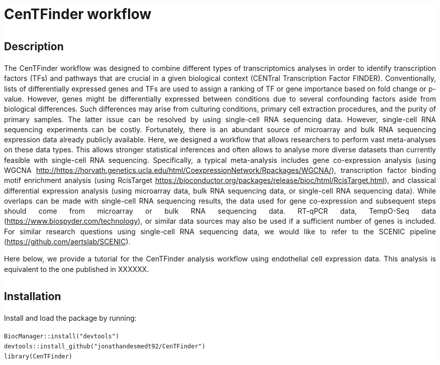 <style>
body {
text-align: justify}
</style>
CenTFinder workflow
===================

Description
-----------

The CenTFinder workflow was designed to combine different types of
transcriptomics analyses in order to identify transcription factors
(TFs) and pathways that are crucial in a given biological context
(CENTral Transcription Factor FINDER). Conventionally, lists of
differentially expressed genes and TFs are used to assign a ranking of
TF or gene importance based on fold change or p-value. However, genes
might be differentially expressed between conditions due to several
confounding factors aside from biological differences. Such differences
may arise from culturing conditions, primary cell extraction procedures,
and the purity of primary samples. The latter issue can be resolved by
using single-cell RNA sequencing data. However, single-cell RNA
sequencing experiments can be costly. Fortunately, there is an abundant
source of microarray and bulk RNA sequencing expression data already
publicly available. Here, we designed a workflow that allows researchers
to perform vast meta-analyses on these data types. This allows stronger
statistical inferences and often allows to analyse more diverse datasets
than currently feasible with single-cell RNA sequencing. Specifically, a
typical meta-analysis includes gene co-expression analysis (using WGCNA
<http://https://horvath.genetics.ucla.edu/html/CoexpressionNetwork/Rpackages/WGCNA/>),
transcription factor binding motif enrichment analysis (using RcisTarget
<https://bioconductor.org/packages/release/bioc/html/RcisTarget.html>),
and classical differential expression analysis (using microarray data,
bulk RNA sequencing data, or single-cell RNA sequencing data). While
overlaps can be made with single-cell RNA sequencing results, the data
used for gene co-expression and subsequent steps should come from
microarray or bulk RNA sequencing data. RT-qPCR data, TempO-Seq data
(<https://www.biospyder.com/technology>), or similar data sources may
also be used if a sufficient number of genes is included. For similar
research questions using single-cell RNA sequencing data, we would like
to refer to the SCENIC pipeline (<https://github.com/aertslab/SCENIC>).

Here below, we provide a tutorial for the CenTFinder analysis workflow
using endothelial cell expression data. This analysis is equivalent to
the one published in XXXXXX.

Installation
------------

Install and load the package by running:

    BiocManager::install("devtools")
    devtools::install_github("jonathandesmedt92/CenTFinder")
    library(CenTFinder)
